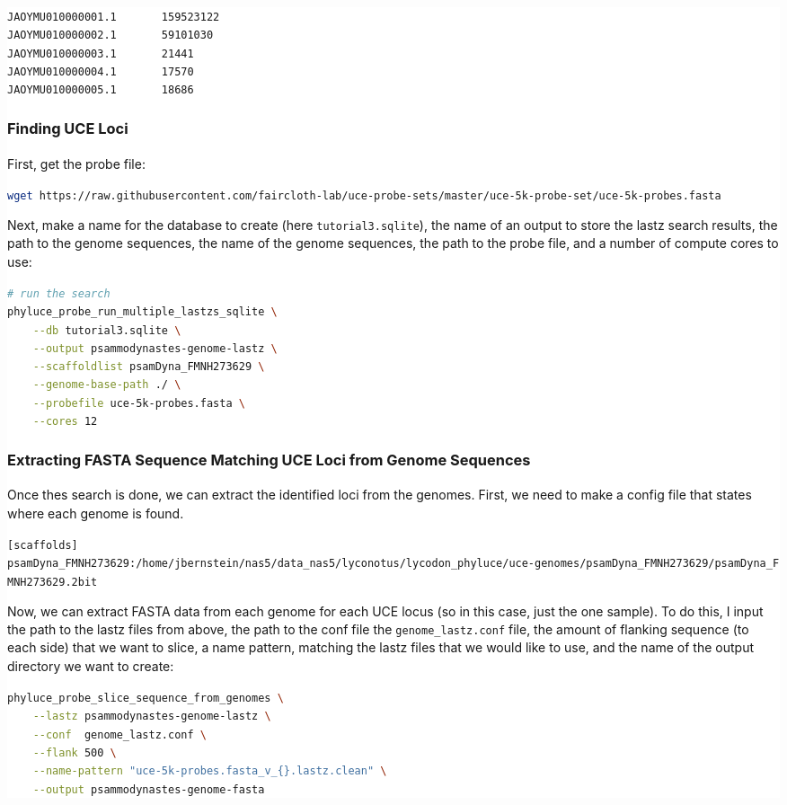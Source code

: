 ```
JAOYMU010000001.1       159523122
JAOYMU010000002.1       59101030
JAOYMU010000003.1       21441
JAOYMU010000004.1       17570
JAOYMU010000005.1       18686
```

### Finding UCE Loci

First, get the probe file:

```bash
wget https://raw.githubusercontent.com/faircloth-lab/uce-probe-sets/master/uce-5k-probe-set/uce-5k-probes.fasta
```

Next, make a name for the database to create (here `tutorial3.sqlite`), the name of an output to store the lastz search results, the path to the genome sequences, the name of the genome sequences, the path to the probe file, and a number of compute cores to use:

```bash
# run the search
phyluce_probe_run_multiple_lastzs_sqlite \
    --db tutorial3.sqlite \
    --output psammodynastes-genome-lastz \
    --scaffoldlist psamDyna_FMNH273629 \
    --genome-base-path ./ \
    --probefile uce-5k-probes.fasta \
    --cores 12
```

### Extracting FASTA Sequence Matching UCE Loci from Genome Sequences

Once thes search is done, we can extract the identified loci from the genomes. First, we need to make a config file that states where each genome is found.

```
[scaffolds]
psamDyna_FMNH273629:/home/jbernstein/nas5/data_nas5/lyconotus/lycodon_phyluce/uce-genomes/psamDyna_FMNH273629/psamDyna_FMNH273629.2bit
```

Now, we can extract FASTA data from each genome for each UCE locus (so in this case, just the one sample). To do this, I input the path to the lastz files from above, the path to the conf file the `genome_lastz.conf` file, the amount of flanking sequence (to each side) that we want to slice, a name pattern, matching the lastz files that we would like to use, and the name of the output directory we want to create:

```bash
phyluce_probe_slice_sequence_from_genomes \
    --lastz psammodynastes-genome-lastz \
    --conf  genome_lastz.conf \
    --flank 500 \
    --name-pattern "uce-5k-probes.fasta_v_{}.lastz.clean" \
    --output psammodynastes-genome-fasta
```
